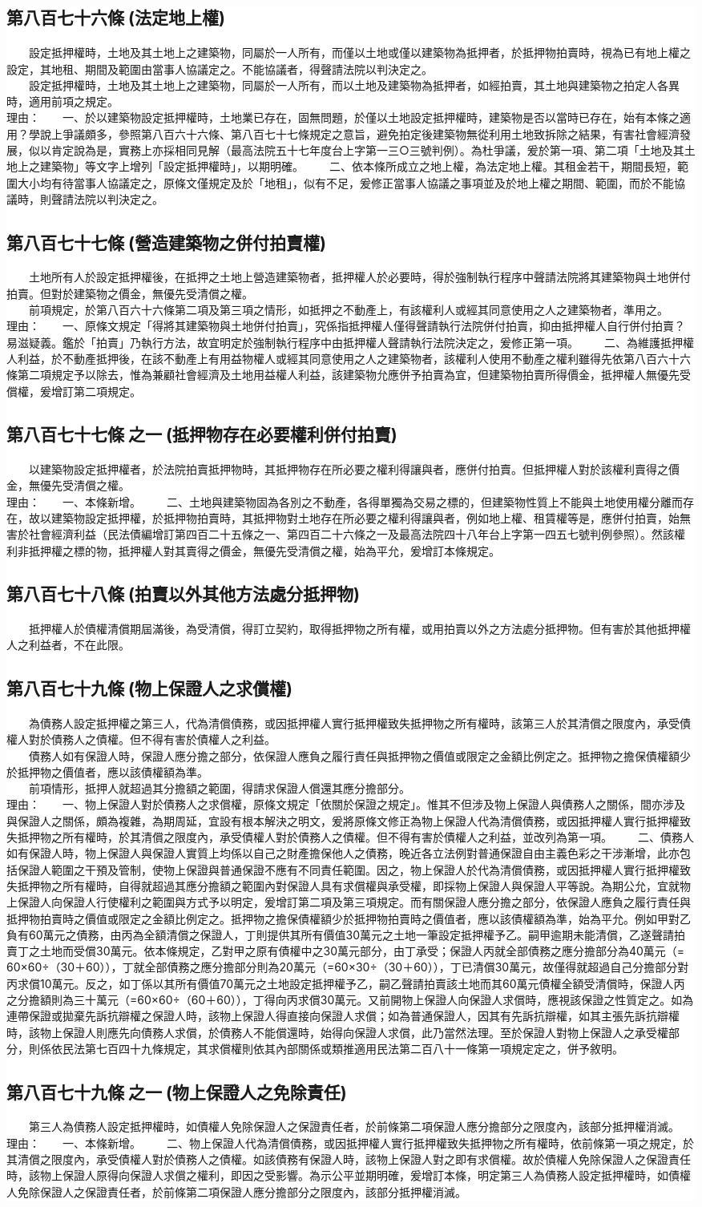 第八百七十六條 (法定地上權)
---------------------------
　　設定抵押權時，土地及其土地上之建築物，同屬於一人所有，而僅以土地或僅以建築物為抵押者，於抵押物拍賣時，視為已有地上權之設定，其地租、期間及範圍由當事人協議定之。不能協議者，得聲請法院以判決定之。  
　　設定抵押權時，土地及其土地上之建築物，同屬於一人所有，而以土地及建築物為抵押者，如經拍賣，其土地與建築物之拍定人各異時，適用前項之規定。  
理由：　　一、於以建築物設定抵押權時，土地業已存在，固無問題，於僅以土地設定抵押權時，建築物是否以當時已存在，始有本條之適用？學說上爭議頗多，參照第八百六十六條、第八百七十七條規定之意旨，避免拍定後建築物無從利用土地致拆除之結果，有害社會經濟發展，似以肯定說為是，實務上亦採相同見解（最高法院五十七年度台上字第一三○三號判例）。為杜爭議，爰於第一項、第二項「土地及其土地上之建築物」等文字上增列「設定抵押權時」，以期明確。
　　二、依本條所成立之地上權，為法定地上權。其租金若干，期間長短，範圍大小均有待當事人協議定之，原條文僅規定及於「地租」，似有不足，爰修正當事人協議之事項並及於地上權之期間、範圍，而於不能協議時，則聲請法院以判決定之。

第八百七十七條 (營造建築物之併付拍賣權)
---------------------------------------
　　土地所有人於設定抵押權後，在抵押之土地上營造建築物者，抵押權人於必要時，得於強制執行程序中聲請法院將其建築物與土地併付拍賣。但對於建築物之價金，無優先受清償之權。  
　　前項規定，於第八百六十六條第二項及第三項之情形，如抵押之不動產上，有該權利人或經其同意使用之人之建築物者，準用之。  
理由：　　一、原條文規定「得將其建築物與土地併付拍賣」，究係指抵押權人僅得聲請執行法院併付拍賣，抑由抵押權人自行併付拍賣？易滋疑義。鑑於「拍賣」乃執行方法，故宜明定於強制執行程序中由抵押權人聲請執行法院決定之，爰修正第一項。
　　二、為維護抵押權人利益，於不動產抵押後，在該不動產上有用益物權人或經其同意使用之人之建築物者，該權利人使用不動產之權利雖得先依第八百六十六條第二項規定予以除去，惟為兼顧社會經濟及土地用益權人利益，該建築物允應併予拍賣為宜，但建築物拍賣所得價金，抵押權人無優先受償權，爰增訂第二項規定。

第八百七十七條 之一 (抵押物存在必要權利併付拍賣)
------------------------------------------------
　　以建築物設定抵押權者，於法院拍賣抵押物時，其抵押物存在所必要之權利得讓與者，應併付拍賣。但抵押權人對於該權利賣得之價金，無優先受清償之權。  
理由：　　一、本條新增。
　　二、土地與建築物固為各別之不動產，各得單獨為交易之標的，但建築物性質上不能與土地使用權分離而存在，故以建築物設定抵押權，於抵押物拍賣時，其抵押物對土地存在所必要之權利得讓與者，例如地上權、租賃權等是，應併付拍賣，始無害於社會經濟利益（民法債編增訂第四百二十五條之一、第四百二十六條之一及最高法院四十八年台上字第一四五七號判例參照）。然該權利非抵押權之標的物，抵押權人對其賣得之價金，無優先受清償之權，始為平允，爰增訂本條規定。

第八百七十八條 (拍賣以外其他方法處分抵押物)
-------------------------------------------
　　抵押權人於債權清償期屆滿後，為受清償，得訂立契約，取得抵押物之所有權，或用拍賣以外之方法處分抵押物。但有害於其他抵押權人之利益者，不在此限。  


第八百七十九條 (物上保證人之求償權)
-----------------------------------
　　為債務人設定抵押權之第三人，代為清償債務，或因抵押權人實行抵押權致失抵押物之所有權時，該第三人於其清償之限度內，承受債權人對於債務人之債權。但不得有害於債權人之利益。  
　　債務人如有保證人時，保證人應分擔之部分，依保證人應負之履行責任與抵押物之價值或限定之金額比例定之。抵押物之擔保債權額少於抵押物之價值者，應以該債權額為準。  
　　前項情形，抵押人就超過其分擔額之範圍，得請求保證人償還其應分擔部分。  
理由：　　一、物上保證人對於債務人之求償權，原條文規定「依關於保證之規定」。惟其不但涉及物上保證人與債務人之關係，間亦涉及與保證人之關係，頗為複雜，為期周延，宜設有根本解決之明文，爰將原條文修正為物上保證人代為清償債務，或因抵押權人實行抵押權致失抵押物之所有權時，於其清償之限度內，承受債權人對於債務人之債權。但不得有害於債權人之利益，並改列為第一項。
　　二、債務人如有保證人時，物上保證人與保證人實質上均係以自己之財產擔保他人之債務，晚近各立法例對普通保證自由主義色彩之干涉漸增，此亦包括保證人範圍之干預及管制，使物上保證與普通保證不應有不同責任範圍。因之，物上保證人於代為清償債務，或因抵押權人實行抵押權致失抵押物之所有權時，自得就超過其應分擔額之範圍內對保證人具有求償權與承受權，即採物上保證人與保證人平等說。為期公允，宜就物上保證人向保證人行使權利之範圍與方式予以明定，爰增訂第二項及第三項規定。而有關保證人應分擔之部分，依保證人應負之履行責任與抵押物拍賣時之價值或限定之金額比例定之。抵押物之擔保債權額少於抵押物拍賣時之價值者，應以該債權額為準，始為平允。例如甲對乙負有60萬元之債務，由丙為全額清償之保證人，丁則提供其所有價值30萬元之土地一筆設定抵押權予乙。嗣甲逾期未能清償，乙遂聲請拍賣丁之土地而受償30萬元。依本條規定，乙對甲之原有債權中之30萬元部分，由丁承受；保證人丙就全部債務之應分擔部分為40萬元（= 60×60÷（30＋60）），丁就全部債務之應分擔部分則為20萬元（=60×30÷（30＋60）），丁已清償30萬元，故僅得就超過自己分擔部分對丙求償10萬元。反之，如丁係以其所有價值70萬元之土地設定抵押權予乙，嗣乙聲請拍賣該土地而其60萬元債權全額受清償時，保證人丙之分擔額則為三十萬元（=60×60÷（60＋60）），丁得向丙求償30萬元。又前開物上保證人向保證人求償時，應視該保證之性質定之。如為連帶保證或拋棄先訴抗辯權之保證人時，該物上保證人得直接向保證人求償；如為普通保證人，因其有先訴抗辯權，如其主張先訴抗辯權時，該物上保證人則應先向債務人求償，於債務人不能償還時，始得向保證人求償，此乃當然法理。至於保證人對物上保證人之承受權部分，則係依民法第七百四十九條規定，其求償權則依其內部關係或類推適用民法第二百八十一條第一項規定定之，併予敘明。

第八百七十九條 之一 (物上保證人之免除責任)
------------------------------------------
　　第三人為債務人設定抵押權時，如債權人免除保證人之保證責任者，於前條第二項保證人應分擔部分之限度內，該部分抵押權消滅。  
理由：　　一、本條新增。
　　二、物上保證人代為清償債務，或因抵押權人實行抵押權致失抵押物之所有權時，依前條第一項之規定，於其清償之限度內，承受債權人對於債務人之債權。如該債務有保證人時，該物上保證人對之即有求償權。故於債權人免除保證人之保證責任時，該物上保證人原得向保證人求償之權利，即因之受影響。為示公平並期明確，爰增訂本條，明定第三人為債務人設定抵押權時，如債權人免除保證人之保證責任者，於前條第二項保證人應分擔部分之限度內，該部分抵押權消滅。
